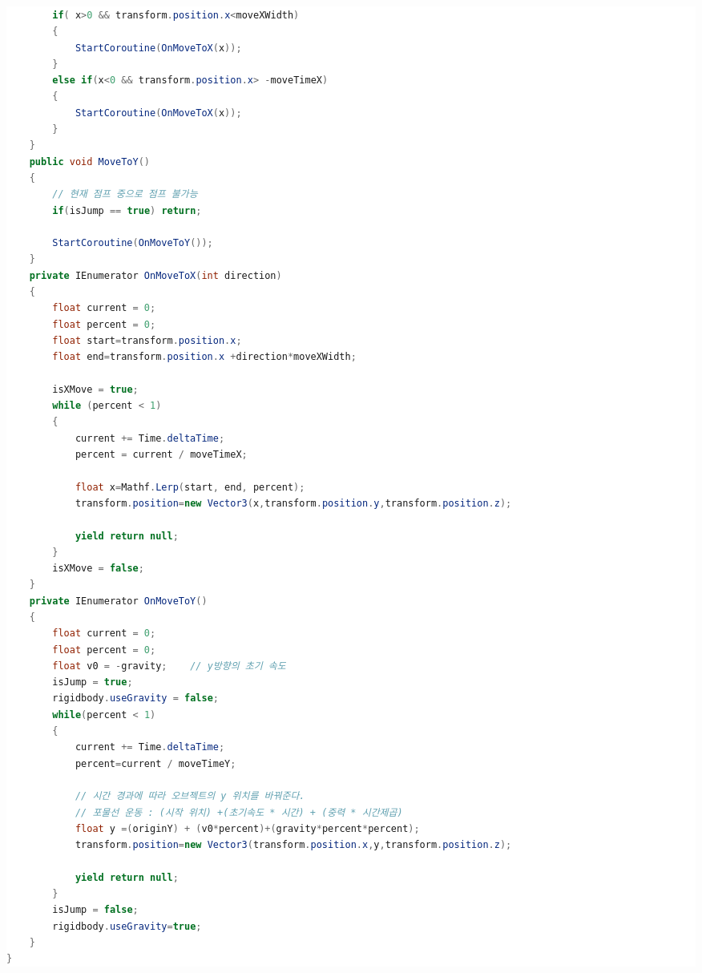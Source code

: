 ```csharp
        if( x>0 && transform.position.x<moveXWidth)
        {
            StartCoroutine(OnMoveToX(x));
        }
        else if(x<0 && transform.position.x> -moveTimeX)
        {
            StartCoroutine(OnMoveToX(x));
        }
    }
    public void MoveToY()
    {
        // 현재 점프 중으로 점프 불가능
        if(isJump == true) return;

        StartCoroutine(OnMoveToY());
    }
    private IEnumerator OnMoveToX(int direction)
    {
        float current = 0;
        float percent = 0;
        float start=transform.position.x;
        float end=transform.position.x +direction*moveXWidth;

        isXMove = true;
        while (percent < 1)
        {
            current += Time.deltaTime;
            percent = current / moveTimeX;

            float x=Mathf.Lerp(start, end, percent);
            transform.position=new Vector3(x,transform.position.y,transform.position.z);

            yield return null;
        }
        isXMove = false;
    }
    private IEnumerator OnMoveToY()
    {
        float current = 0;
        float percent = 0;
        float v0 = -gravity;    // y방향의 초기 속도
        isJump = true;
        rigidbody.useGravity = false;
        while(percent < 1)
        {
            current += Time.deltaTime;
            percent=current / moveTimeY;

            // 시간 경과에 따라 오브젝트의 y 위치를 바꿔준다.
            // 포물선 운동 : (시작 위치) +(초기속도 * 시간) + (중력 * 시간제곱) 
            float y =(originY) + (v0*percent)+(gravity*percent*percent);
            transform.position=new Vector3(transform.position.x,y,transform.position.z);

            yield return null;
        }
        isJump = false;
        rigidbody.useGravity=true;
    }
}
```
